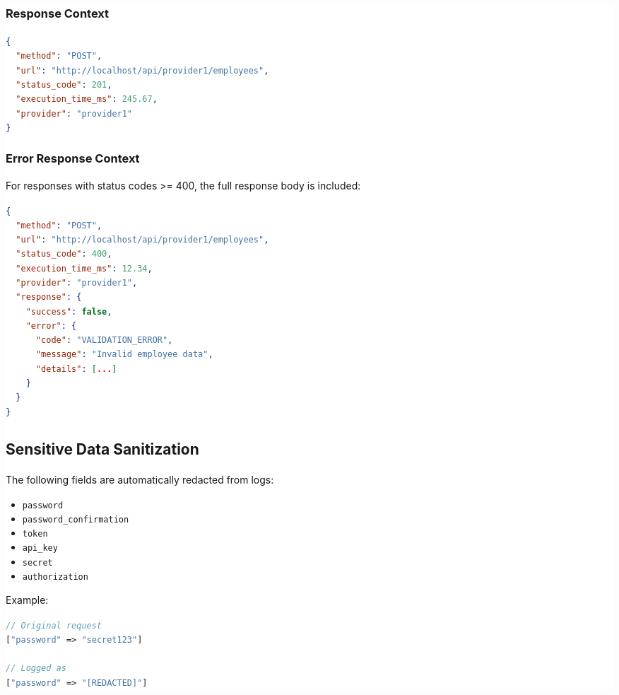### Response Context

```json
{
  "method": "POST",
  "url": "http://localhost/api/provider1/employees",
  "status_code": 201,
  "execution_time_ms": 245.67,
  "provider": "provider1"
}
```

### Error Response Context

For responses with status codes >= 400, the full response body is included:

```json
{
  "method": "POST",
  "url": "http://localhost/api/provider1/employees",
  "status_code": 400,
  "execution_time_ms": 12.34,
  "provider": "provider1",
  "response": {
    "success": false,
    "error": {
      "code": "VALIDATION_ERROR",
      "message": "Invalid employee data",
      "details": [...]
    }
  }
}
```

## Sensitive Data Sanitization

The following fields are automatically redacted from logs:

- `password`
- `password_confirmation`
- `token`
- `api_key`
- `secret`
- `authorization`

Example:
```php
// Original request
["password" => "secret123"]

// Logged as
["password" => "[REDACTED]"]
```
